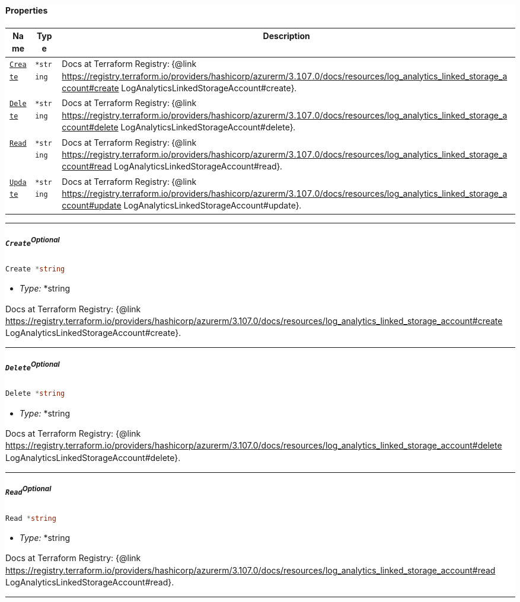 #### Properties <a name="Properties" id="Properties"></a>

| **Name** | **Type** | **Description** |
| --- | --- | --- |
| <code><a href="#@cdktf/provider-azurerm.logAnalyticsLinkedStorageAccount.LogAnalyticsLinkedStorageAccountTimeouts.property.create">Create</a></code> | <code>*string</code> | Docs at Terraform Registry: {@link https://registry.terraform.io/providers/hashicorp/azurerm/3.107.0/docs/resources/log_analytics_linked_storage_account#create LogAnalyticsLinkedStorageAccount#create}. |
| <code><a href="#@cdktf/provider-azurerm.logAnalyticsLinkedStorageAccount.LogAnalyticsLinkedStorageAccountTimeouts.property.delete">Delete</a></code> | <code>*string</code> | Docs at Terraform Registry: {@link https://registry.terraform.io/providers/hashicorp/azurerm/3.107.0/docs/resources/log_analytics_linked_storage_account#delete LogAnalyticsLinkedStorageAccount#delete}. |
| <code><a href="#@cdktf/provider-azurerm.logAnalyticsLinkedStorageAccount.LogAnalyticsLinkedStorageAccountTimeouts.property.read">Read</a></code> | <code>*string</code> | Docs at Terraform Registry: {@link https://registry.terraform.io/providers/hashicorp/azurerm/3.107.0/docs/resources/log_analytics_linked_storage_account#read LogAnalyticsLinkedStorageAccount#read}. |
| <code><a href="#@cdktf/provider-azurerm.logAnalyticsLinkedStorageAccount.LogAnalyticsLinkedStorageAccountTimeouts.property.update">Update</a></code> | <code>*string</code> | Docs at Terraform Registry: {@link https://registry.terraform.io/providers/hashicorp/azurerm/3.107.0/docs/resources/log_analytics_linked_storage_account#update LogAnalyticsLinkedStorageAccount#update}. |

---

##### `Create`<sup>Optional</sup> <a name="Create" id="@cdktf/provider-azurerm.logAnalyticsLinkedStorageAccount.LogAnalyticsLinkedStorageAccountTimeouts.property.create"></a>

```go
Create *string
```

- *Type:* *string

Docs at Terraform Registry: {@link https://registry.terraform.io/providers/hashicorp/azurerm/3.107.0/docs/resources/log_analytics_linked_storage_account#create LogAnalyticsLinkedStorageAccount#create}.

---

##### `Delete`<sup>Optional</sup> <a name="Delete" id="@cdktf/provider-azurerm.logAnalyticsLinkedStorageAccount.LogAnalyticsLinkedStorageAccountTimeouts.property.delete"></a>

```go
Delete *string
```

- *Type:* *string

Docs at Terraform Registry: {@link https://registry.terraform.io/providers/hashicorp/azurerm/3.107.0/docs/resources/log_analytics_linked_storage_account#delete LogAnalyticsLinkedStorageAccount#delete}.

---

##### `Read`<sup>Optional</sup> <a name="Read" id="@cdktf/provider-azurerm.logAnalyticsLinkedStorageAccount.LogAnalyticsLinkedStorageAccountTimeouts.property.read"></a>

```go
Read *string
```

- *Type:* *string

Docs at Terraform Registry: {@link https://registry.terraform.io/providers/hashicorp/azurerm/3.107.0/docs/resources/log_analytics_linked_storage_account#read LogAnalyticsLinkedStorageAccount#read}.

---